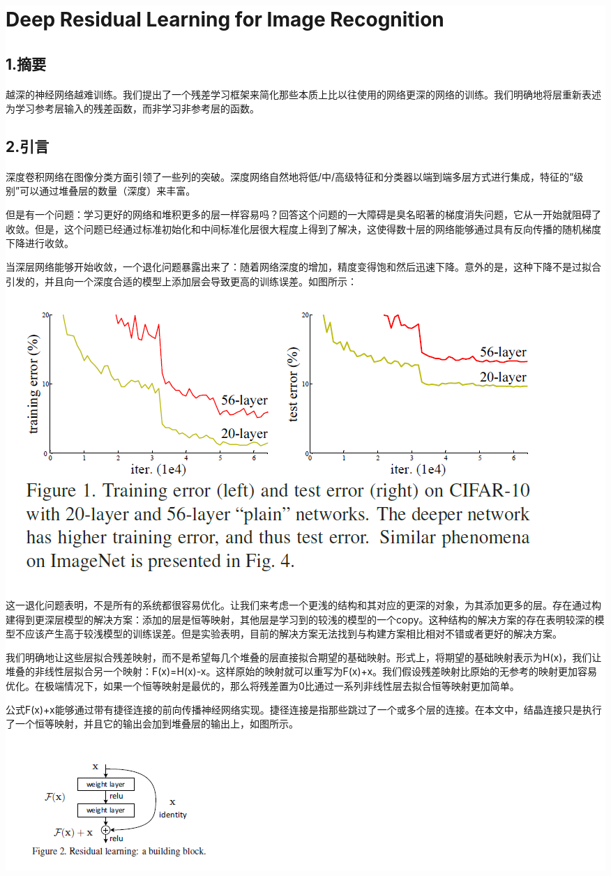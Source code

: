 # Deep Residual Learning for Image Recognition

## 1.摘要

越深的神经网络越难训练。我们提出了一个残差学习框架来简化那些本质上比以往使用的网络更深的网络的训练。我们明确地将层重新表述为学习参考层输入的残差函数，而非学习非参考层的函数。

## 2.引言

深度卷积网络在图像分类方面引领了一些列的突破。深度网络自然地将低/中/高级特征和分类器以端到端多层方式进行集成，特征的“级别”可以通过堆叠层的数量（深度）来丰富。

但是有一个问题：学习更好的网络和堆积更多的层一样容易吗？回答这个问题的一大障碍是臭名昭著的梯度消失问题，它从一开始就阻碍了收敛。但是，这个问题已经通过标准初始化和中间标准化层很大程度上得到了解决，这使得数十层的网络能够通过具有反向传播的随机梯度下降进行收敛。

当深层网络能够开始收敛，一个退化问题暴露出来了：随着网络深度的增加，精度变得饱和然后迅速下降。意外的是，这种下降不是过拟合引发的，并且向一个深度合适的模型上添加层会导致更高的训练误差。如图所示：

![picture 1](images/3175038c12ae1de5ff7e6e9a108799a3435325e09a5145f0fc06ec75f9ee7b20.png)  

这一退化问题表明，不是所有的系统都很容易优化。让我们来考虑一个更浅的结构和其对应的更深的对象，为其添加更多的层。存在通过构建得到更深层模型的解决方案：添加的层是恒等映射，其他层是学习到的较浅的模型的一个copy。这种结构的解决方案的存在表明较深的模型不应该产生高于较浅模型的训练误差。但是实验表明，目前的解决方案无法找到与构建方案相比相对不错或者更好的解决方案。

我们明确地让这些层拟合残差映射，而不是希望每几个堆叠的层直接拟合期望的基础映射。形式上，将期望的基础映射表示为H(x)，我们让堆叠的非线性层拟合另一个映射：F(x)=H(x)-x。这样原始的映射就可以重写为F(x)+x。我们假设残差映射比原始的无参考的映射更加容易优化。在极端情况下，如果一个恒等映射是最优的，那么将残差置为0比通过一系列非线性层去拟合恒等映射更加简单。

公式F(x)+x能够通过带有捷径连接的前向传播神经网络实现。捷径连接是指那些跳过了一个或多个层的连接。在本文中，结晶连接只是执行了一个恒等映射，并且它的输出会加到堆叠层的输出上，如图所示。

![picture 2](images/7f8624b92214cfce46bd2bd45ab053a21eddb2d1b0950025ceb3a6cbb881a85e.png)  
